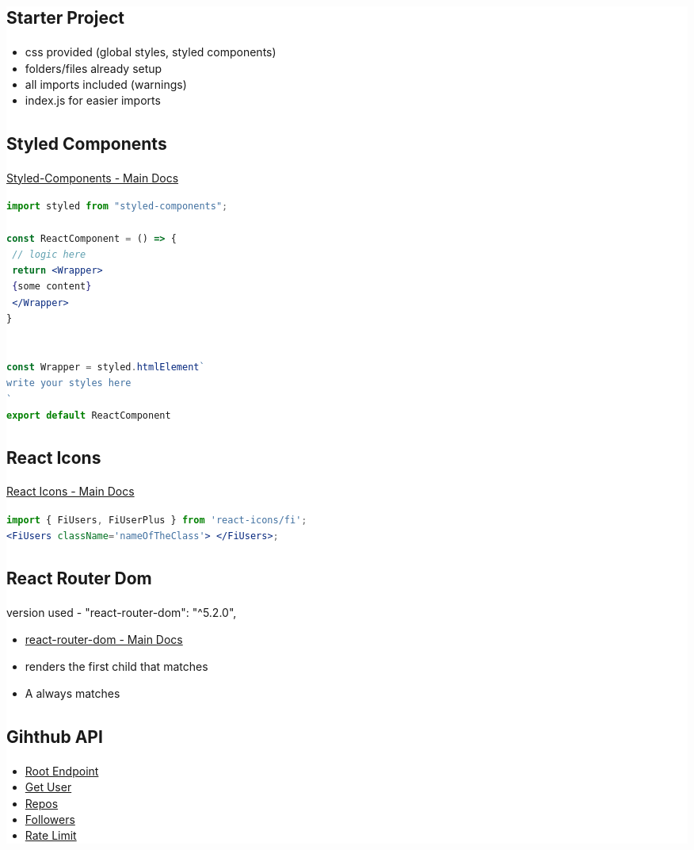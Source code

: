 ## Starter Project

- css provided (global styles, styled components)
- folders/files already setup
- all imports included (warnings)
- index.js for easier imports

## Styled Components

[Styled-Components - Main Docs](https://styled-components.com/)

```jsx
import styled from "styled-components";

const ReactComponent = () => {
 // logic here
 return <Wrapper>
 {some content}
 </Wrapper>
}


const Wrapper = styled.htmlElement`
write your styles here
`
export default ReactComponent
```

## React Icons

[React Icons - Main Docs](https://react-icons.github.io/react-icons/)

```jsx
import { FiUsers, FiUserPlus } from 'react-icons/fi';
<FiUsers className='nameOfTheClass'> </FiUsers>;
```

## React Router Dom

version used - "react-router-dom": "^5.2.0",

- [react-router-dom - Main Docs](https://reactrouter.com/web/guides/quick-start)

- <Switch> renders the first child <Route> that matches
- A <Route path="*"> always matches

## Gihthub API

- [Root Endpoint](https://api.github.com)
- [Get User](https://api.github.com/users/wesbos)
- [Repos](https://api.github.com/users/john-smilga/repos?per_page=100)
- [Followers](https://api.github.com/users/john-smilga/followers)
- [Rate Limit](https://api.github.com/rate_limit)
